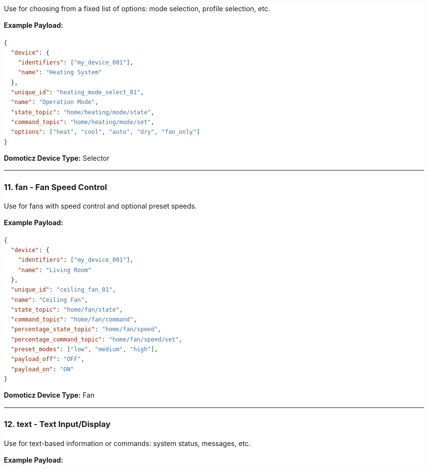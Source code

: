 Use for choosing from a fixed list of options: mode selection, profile selection, etc.

**Example Payload:**

```json
{
  "device": {
    "identifiers": ["my_device_001"],
    "name": "Heating System"
  },
  "unique_id": "heating_mode_select_01",
  "name": "Operation Mode",
  "state_topic": "home/heating/mode/state",
  "command_topic": "home/heating/mode/set",
  "options": ["heat", "cool", "auto", "dry", "fan_only"]
}
```

**Domoticz Device Type:** Selector

---

### 11. **fan** - Fan Speed Control

Use for fans with speed control and optional preset speeds.

**Example Payload:**

```json
{
  "device": {
    "identifiers": ["my_device_001"],
    "name": "Living Room"
  },
  "unique_id": "ceiling_fan_01",
  "name": "Ceiling Fan",
  "state_topic": "home/fan/state",
  "command_topic": "home/fan/command",
  "percentage_state_topic": "home/fan/speed",
  "percentage_command_topic": "home/fan/speed/set",
  "preset_modes": ["low", "medium", "high"],
  "payload_off": "OFF",
  "payload_on": "ON"
}
```

**Domoticz Device Type:** Fan

---

### 12. **text** - Text Input/Display

Use for text-based information or commands: system status, messages, etc.

**Example Payload:**
